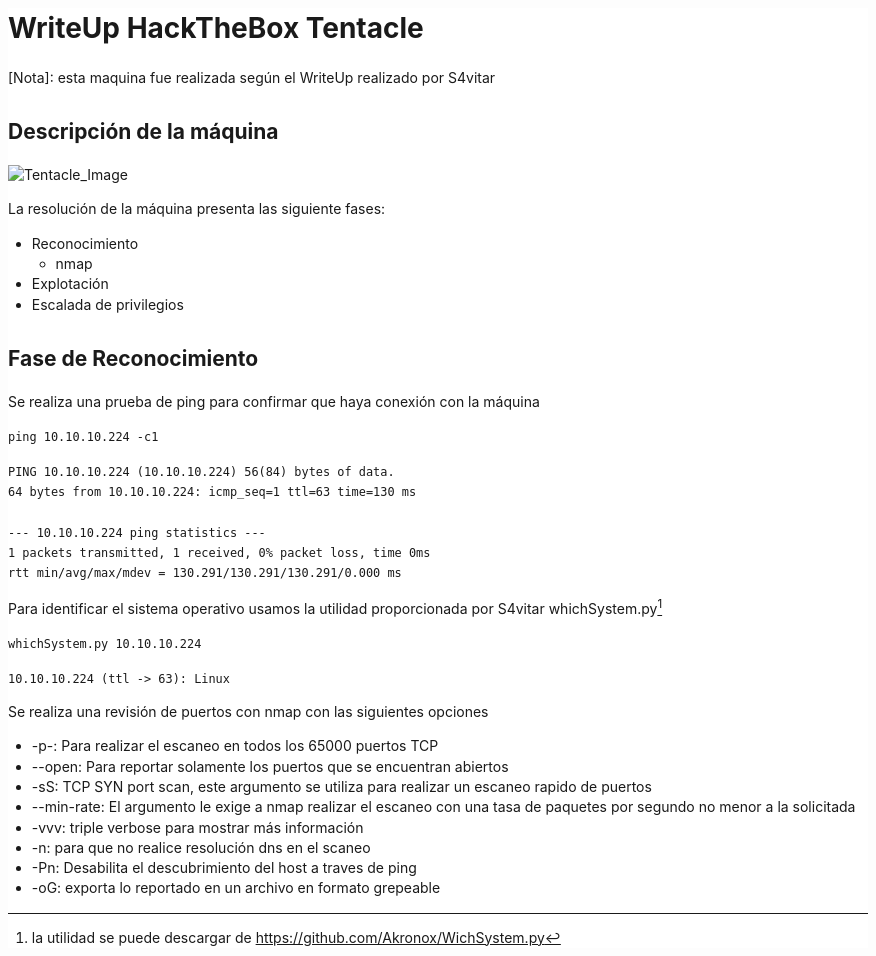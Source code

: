 # WriteUp HackTheBox Tentacle

[Nota]: esta maquina fue realizada según el WriteUp realizado por S4vitar

## Descripción de la máquina

![Tentacle_Image](Images/Tentacleolepng)

La resolución de la máquina presenta las siguiente fases:

* Reconocimiento
    * nmap
* Explotación
* Escalada de privilegios

## Fase de Reconocimiento

Se realiza una prueba de ping para confirmar que haya conexión con la máquina

```console
ping 10.10.10.224 -c1
```

```
PING 10.10.10.224 (10.10.10.224) 56(84) bytes of data.
64 bytes from 10.10.10.224: icmp_seq=1 ttl=63 time=130 ms

--- 10.10.10.224 ping statistics ---
1 packets transmitted, 1 received, 0% packet loss, time 0ms
rtt min/avg/max/mdev = 130.291/130.291/130.291/0.000 ms
```

Para identificar el sistema operativo usamos la utilidad proporcionada por S4vitar whichSystem.py[^1]

[^1]: la utilidad se puede descargar de <https://github.com/Akronox/WichSystem.py>

```console
whichSystem.py 10.10.10.224
```

```
10.10.10.224 (ttl -> 63): Linux
```

Se realiza una revisión de puertos con nmap con las siguientes opciones

* -p-: Para realizar el escaneo en todos los 65000 puertos TCP
* --open: Para reportar solamente los puertos que se encuentran abiertos
* -sS: TCP SYN port scan, este argumento se utiliza para realizar un escaneo rapido de puertos
* --min-rate: El argumento le exige a nmap realizar el escaneo con una tasa de paquetes por segundo no menor a la solicitada
* -vvv: triple verbose para mostrar más información
* -n: para que no realice resolución dns en el scaneo
* -Pn: Desabilita el descubrimiento del host a traves de ping
* -oG: exporta lo reportado en un archivo en formato grepeable
